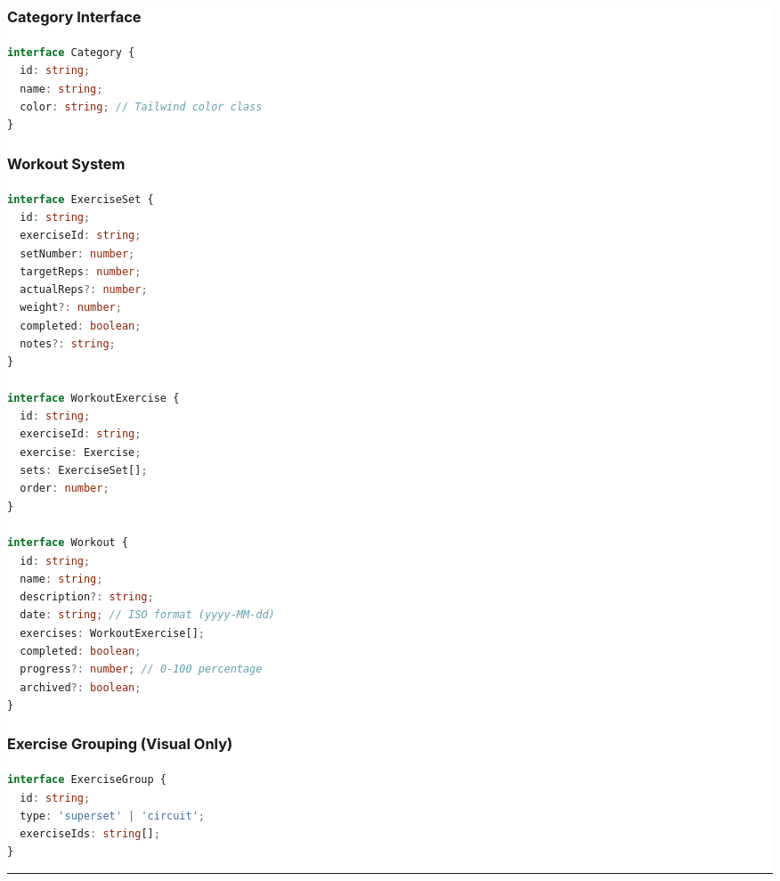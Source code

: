 ### Category Interface
```typescript
interface Category {
  id: string;
  name: string;
  color: string; // Tailwind color class
}
```

### Workout System
```typescript
interface ExerciseSet {
  id: string;
  exerciseId: string;
  setNumber: number;
  targetReps: number;
  actualReps?: number;
  weight?: number;
  completed: boolean;
  notes?: string;
}

interface WorkoutExercise {
  id: string;
  exerciseId: string;
  exercise: Exercise;
  sets: ExerciseSet[];
  order: number;
}

interface Workout {
  id: string;
  name: string;
  description?: string;
  date: string; // ISO format (yyyy-MM-dd)
  exercises: WorkoutExercise[];
  completed: boolean;
  progress?: number; // 0-100 percentage
  archived?: boolean;
}
```

### Exercise Grouping (Visual Only)
```typescript
interface ExerciseGroup {
  id: string;
  type: 'superset' | 'circuit';
  exerciseIds: string[];
}
```

---
